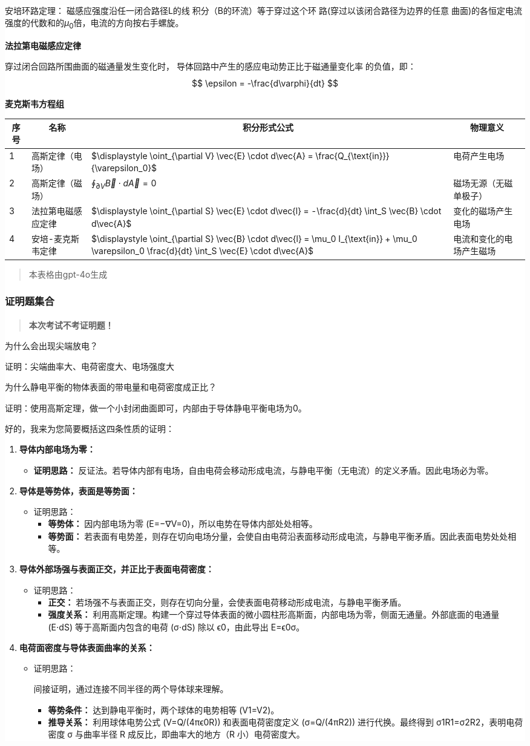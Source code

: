 安培环路定理： 磁感应强度沿任一闭合路径L的线 积分（B的环流）等于穿过这个环 路(穿过以该闭合路径为边界的任意 曲面)的各恒定电流强度的代数和的$\mu _0$倍，电流的方向按右手螺旋。

**法拉第电磁感应定律**

穿过闭合回路所围曲面的磁通量发生变化时， 导体回路中产生的感应电动势正比于磁通量变化率 的负值，即：
$$
\epsilon = -\frac{d\varphi}{dt}
$$

**麦克斯韦方程组**

| 序号 | 名称               | 积分形式公式                                                 | 物理意义                 |
| ---- | ------------------ | ------------------------------------------------------------ | ------------------------ |
| 1    | 高斯定律（电场）   | $\displaystyle \oint_{\partial V} \vec{E} \cdot d\vec{A} = \frac{Q_{\text{in}}}{\varepsilon_0}$ | 电荷产生电场             |
| 2    | 高斯定律（磁场）   | $\displaystyle \oint_{\partial V} \vec{B} \cdot d\vec{A} = 0$ | 磁场无源（无磁单极子）   |
| 3    | 法拉第电磁感应定律 | $\displaystyle \oint_{\partial S} \vec{E} \cdot d\vec{l} = -\frac{d}{dt} \int_S \vec{B} \cdot d\vec{A}$ | 变化的磁场产生电场       |
| 4    | 安培-麦克斯韦定律  | $\displaystyle \oint_{\partial S} \vec{B} \cdot d\vec{l} = \mu_0 I_{\text{in}} + \mu_0 \varepsilon_0 \frac{d}{dt} \int_S \vec{E} \cdot d\vec{A}$ | 电流和变化的电场产生磁场 |

>   本表格由gpt-4o生成

### 证明题集合

>   **本次考试不考证明题！**

为什么会出现尖端放电？

证明：尖端曲率大、电荷密度大、电场强度大

为什么静电平衡的物体表面的带电量和电荷密度成正比？

证明：使用高斯定理，做一个小封闭曲面即可，内部由于导体静电平衡电场为0。

好的，我来为您简要概括这四条性质的证明：

1. **导体内部电场为零：**

    - **证明思路：** 反证法。若导体内部有电场，自由电荷会移动形成电流，与静电平衡（无电流）的定义矛盾。因此电场必为零。

2. **导体是等势体，表面是等势面：**

    - 证明思路：
        - **等势体：** 因内部电场为零 (E=−∇V=0)，所以电势在导体内部处处相等。
        - **等势面：** 若表面有电势差，则存在切向电场分量，会使自由电荷沿表面移动形成电流，与静电平衡矛盾。因此表面电势处处相等。

3. **导体外部场强与表面正交，并正比于表面电荷密度：**

    - 证明思路：
        - **正交：** 若场强不与表面正交，则存在切向分量，会使表面电荷移动形成电流，与静电平衡矛盾。
        - **强度关系：** 利用高斯定理。构建一个穿过导体表面的微小圆柱形高斯面，内部电场为零，侧面无通量。外部底面的电通量 (E⋅dS) 等于高斯面内包含的电荷 (σ⋅dS) 除以 ϵ0，由此导出 E=ϵ0σ。

4. **电荷面密度与导体表面曲率的关系：**

    - 证明思路：

         间接证明，通过连接不同半径的两个导体球来理解。

        - **等势条件：** 达到静电平衡时，两个球体的电势相等 (V1=V2)。
        - **推导关系：** 利用球体电势公式 (V=Q/(4πϵ0R)) 和表面电荷密度定义 (σ=Q/(4πR2)) 进行代换。最终得到 σ1R1=σ2R2，表明电荷密度 σ 与曲率半径 R 成反比，即曲率大的地方（R 小）电荷密度大。
